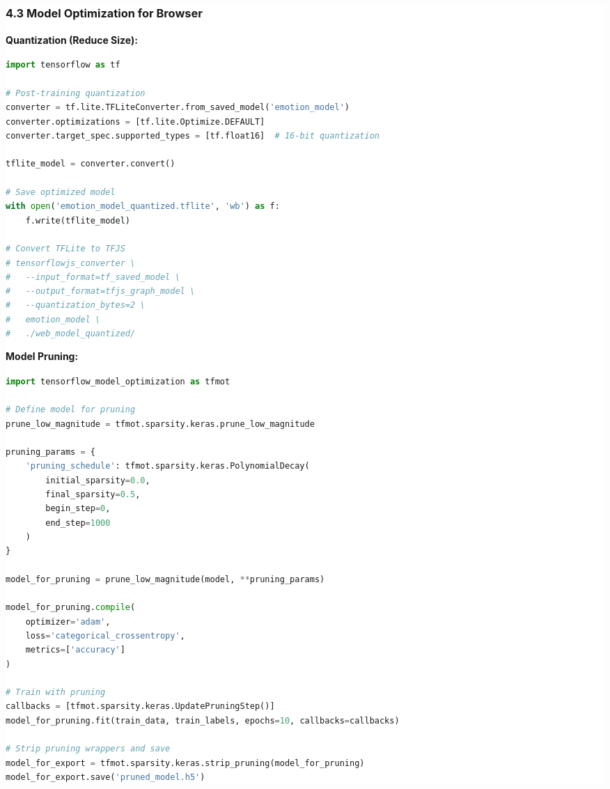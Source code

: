 
### 4.3 Model Optimization for Browser

**Quantization (Reduce Size):**

```python
import tensorflow as tf

# Post-training quantization
converter = tf.lite.TFLiteConverter.from_saved_model('emotion_model')
converter.optimizations = [tf.lite.Optimize.DEFAULT]
converter.target_spec.supported_types = [tf.float16]  # 16-bit quantization

tflite_model = converter.convert()

# Save optimized model
with open('emotion_model_quantized.tflite', 'wb') as f:
    f.write(tflite_model)

# Convert TFLite to TFJS
# tensorflowjs_converter \
#   --input_format=tf_saved_model \
#   --output_format=tfjs_graph_model \
#   --quantization_bytes=2 \
#   emotion_model \
#   ./web_model_quantized/
```

**Model Pruning:**

```python
import tensorflow_model_optimization as tfmot

# Define model for pruning
prune_low_magnitude = tfmot.sparsity.keras.prune_low_magnitude

pruning_params = {
    'pruning_schedule': tfmot.sparsity.keras.PolynomialDecay(
        initial_sparsity=0.0,
        final_sparsity=0.5,
        begin_step=0,
        end_step=1000
    )
}

model_for_pruning = prune_low_magnitude(model, **pruning_params)

model_for_pruning.compile(
    optimizer='adam',
    loss='categorical_crossentropy',
    metrics=['accuracy']
)

# Train with pruning
callbacks = [tfmot.sparsity.keras.UpdatePruningStep()]
model_for_pruning.fit(train_data, train_labels, epochs=10, callbacks=callbacks)

# Strip pruning wrappers and save
model_for_export = tfmot.sparsity.keras.strip_pruning(model_for_pruning)
model_for_export.save('pruned_model.h5')
```
